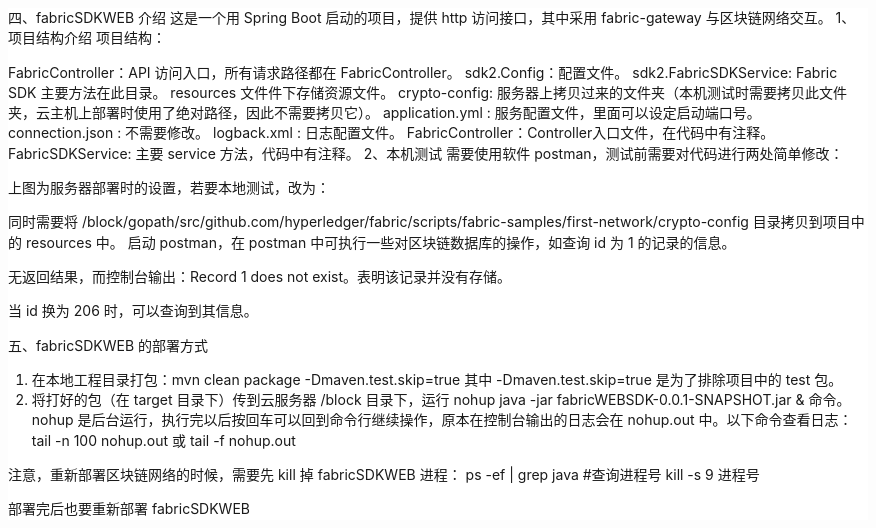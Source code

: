 
四、fabricSDKWEB 介绍
这是一个用 Spring Boot 启动的项目，提供 http 访问接口，其中采用 fabric-gateway 与区块链网络交互。
1、项目结构介绍
项目结构：

FabricController：API 访问入口，所有请求路径都在 FabricController。
sdk2.Config：配置文件。
sdk2.FabricSDKService: Fabric SDK 主要方法在此目录。
resources 文件件下存储资源文件。
crypto-config: 服务器上拷贝过来的文件夹（本机测试时需要拷贝此文件夹，云主机上部署时使用了绝对路径，因此不需要拷贝它）。
application.yml : 服务配置文件，里面可以设定启动端口号。
connection.json : 不需要修改。
logback.xml : 日志配置文件。
FabricController：Controller入口文件，在代码中有注释。
FabricSDKService: 主要 service 方法，代码中有注释。
2、本机测试
需要使用软件 postman，测试前需要对代码进行两处简单修改：

上图为服务器部署时的设置，若要本地测试，改为：

同时需要将 /block/gopath/src/github.com/hyperledger/fabric/scripts/fabric-samples/first-network/crypto-config
目录拷贝到项目中的 resources 中。
启动 postman，在 postman 中可执行一些对区块链数据库的操作，如查询 id 为 1 的记录的信息。

无返回结果，而控制台输出：Record 1 does not exist。表明该记录并没有存储。


当 id 换为 206 时，可以查询到其信息。


五、fabricSDKWEB 的部署方式
1) 在本地工程目录打包：mvn clean package -Dmaven.test.skip=true
其中 -Dmaven.test.skip=true 是为了排除项目中的 test 包。
2) 将打好的包（在 target 目录下）传到云服务器 /block 目录下，运行 nohup java -jar fabricWEBSDK-0.0.1-SNAPSHOT.jar &  命令。nohup 是后台运行，执行完以后按回车可以回到命令行继续操作，原本在控制台输出的日志会在 nohup.out 中。以下命令查看日志：
tail -n 100 nohup.out
或 tail -f nohup.out

注意，重新部署区块链网络的时候，需要先 kill 掉 fabricSDKWEB 进程：
ps -ef | grep java  #查询进程号
kill -s 9 进程号

部署完后也要重新部署 fabricSDKWEB
